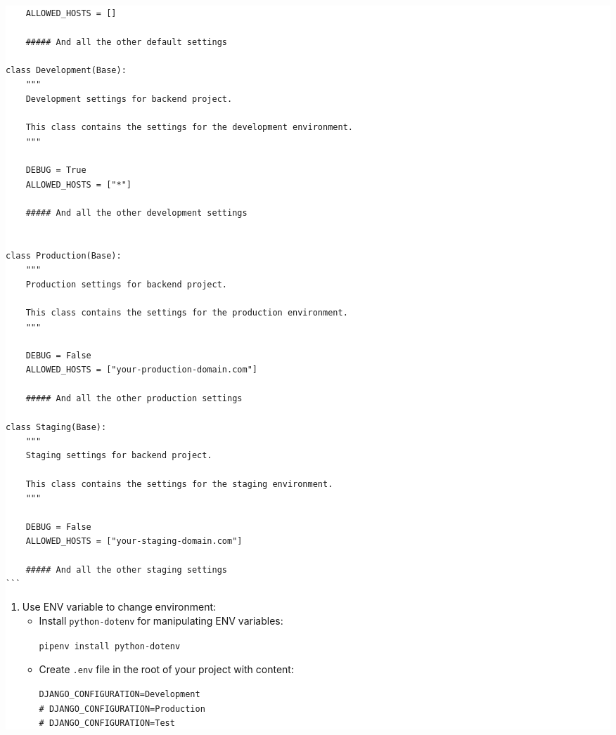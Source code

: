         ALLOWED_HOSTS = []

        ##### And all the other default settings

    class Development(Base):
        """
        Development settings for backend project.

        This class contains the settings for the development environment.
        """

        DEBUG = True
        ALLOWED_HOSTS = ["*"]

        ##### And all the other development settings


    class Production(Base):
        """
        Production settings for backend project.

        This class contains the settings for the production environment.
        """

        DEBUG = False
        ALLOWED_HOSTS = ["your-production-domain.com"]

        ##### And all the other production settings

    class Staging(Base):
        """
        Staging settings for backend project.

        This class contains the settings for the staging environment.
        """

        DEBUG = False
        ALLOWED_HOSTS = ["your-staging-domain.com"]

        ##### And all the other staging settings
    ```

1. Use ENV variable to change environment:
    -   Install `python-dotenv` for manipulating ENV variables:
        ```
        pipenv install python-dotenv
        ```
    -   Create `.env` file in the root of your project with content:
        ```
        DJANGO_CONFIGURATION=Development
        # DJANGO_CONFIGURATION=Production
        # DJANGO_CONFIGURATION=Test
        ```
